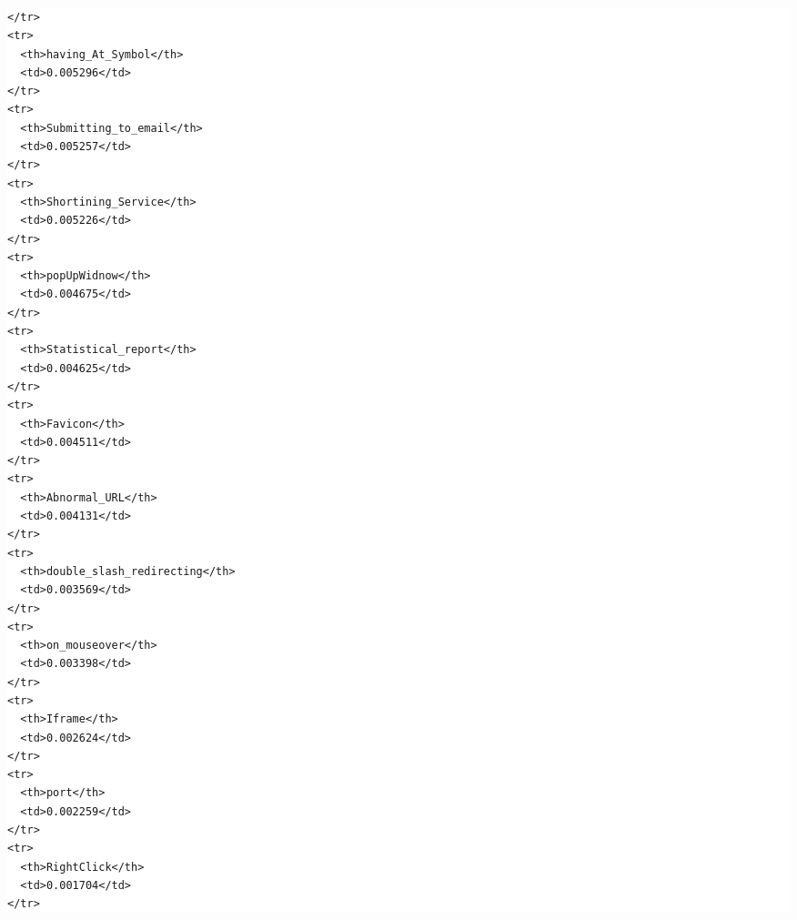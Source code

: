     </tr>
    <tr>
      <th>having_At_Symbol</th>
      <td>0.005296</td>
    </tr>
    <tr>
      <th>Submitting_to_email</th>
      <td>0.005257</td>
    </tr>
    <tr>
      <th>Shortining_Service</th>
      <td>0.005226</td>
    </tr>
    <tr>
      <th>popUpWidnow</th>
      <td>0.004675</td>
    </tr>
    <tr>
      <th>Statistical_report</th>
      <td>0.004625</td>
    </tr>
    <tr>
      <th>Favicon</th>
      <td>0.004511</td>
    </tr>
    <tr>
      <th>Abnormal_URL</th>
      <td>0.004131</td>
    </tr>
    <tr>
      <th>double_slash_redirecting</th>
      <td>0.003569</td>
    </tr>
    <tr>
      <th>on_mouseover</th>
      <td>0.003398</td>
    </tr>
    <tr>
      <th>Iframe</th>
      <td>0.002624</td>
    </tr>
    <tr>
      <th>port</th>
      <td>0.002259</td>
    </tr>
    <tr>
      <th>RightClick</th>
      <td>0.001704</td>
    </tr>
  </tbody>
</table>
</div>
